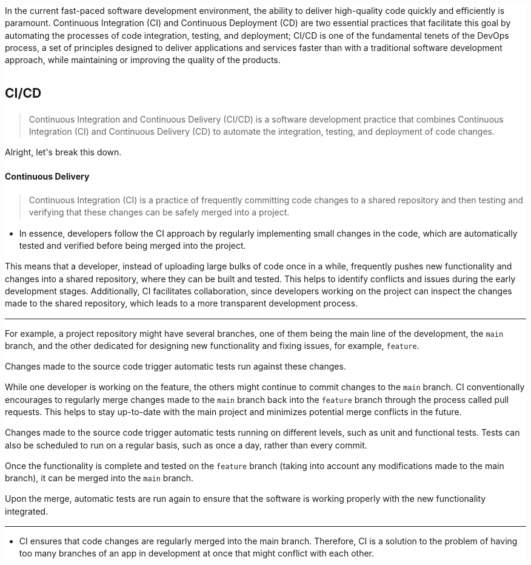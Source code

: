 In the current fast-paced software development environment, the ability to deliver high-quality code quickly and efficiently is paramount. Continuous Integration (CI) and Continuous Deployment (CD) are two essential practices that facilitate this goal by automating the processes of code integration, testing, and deployment; CI/CD is one of the fundamental tenets of the DevOps process, a set of principles designed to deliver applications and services faster than with a traditional software development approach, while maintaining or improving the quality of the products. 

## CI/CD

>Continuous Integration and Continuous Delivery (CI/CD) is a software development practice that combines Continuous Integration (CI) and Continuous Delivery (CD) to automate the integration, testing, and deployment of code changes. 

Alright, let's break this down. 
#### Continuous Delivery 

>Continuous Integration (CI) is a practice of frequently committing code changes to a shared repository and then testing and verifying that these changes can be safely merged into a project.

- In essence, developers follow the CI approach by regularly implementing small changes in the code, which are automatically tested and verified before being merged into the project.

This means that a developer, instead of uploading large bulks of code once in a while, frequently pushes new functionality and changes into a shared repository, where they can be built and tested. This helps to identify conflicts and issues during the early development stages. Additionally, CI facilitates collaboration, since developers working on the project can inspect the changes made to the shared repository, which leads to a more transparent development process.

---

For example, a project repository might have several branches, one of them being the main line of the development, the `main` branch, and the other dedicated for designing new functionality and fixing issues, for example, `feature`. 

Changes made to the source code trigger automatic tests run against these changes. 

While one developer is working on the feature, the others might continue to commit changes to the `main` branch. CI conventionally encourages to regularly merge changes made to the `main` branch back into the `feature` branch through the process called pull requests. This helps to stay up-to-date with the main project and minimizes potential merge conflicts in the future. 

Changes made to the source code trigger automatic tests running on different levels, such as unit and functional tests. Tests can also be scheduled to run on a regular basis, such as once a day, rather than every commit.

Once the functionality is complete and tested on the `feature` branch (taking into account any modifications made to the main branch), it can be merged into the `main` branch.

Upon the merge, automatic tests are run again to ensure that the software is working properly with the new functionality integrated.

---

- CI ensures that code changes are regularly merged into the main branch. Therefore, CI is a solution to the problem of having too many branches of an app in development at once that might conflict with each other.
